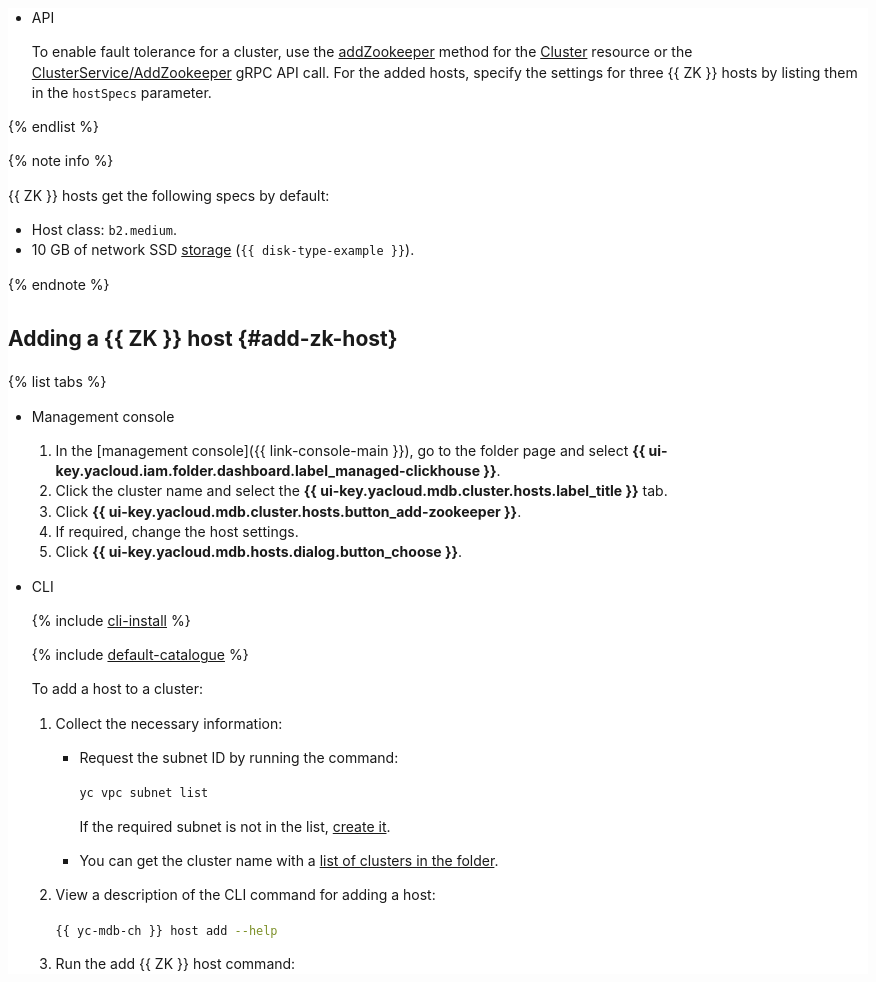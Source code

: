 - API

   To enable fault tolerance for a cluster, use the [addZookeeper](../api-ref/Cluster/addZookeeper.md) method for the [Cluster](../api-ref/Cluster/index.md) resource or the [ClusterService/AddZookeeper](../api-ref/grpc/cluster_service.md#AddZookeeper) gRPC API call. For the added hosts, specify the settings for three {{ ZK }} hosts by listing them in the `hostSpecs` parameter.

{% endlist %}

{% note info %}

{{ ZK }} hosts get the following specs by default:
* Host class: `b2.medium`.
* 10 GB of network SSD [storage](../concepts/storage.md) (`{{ disk-type-example }}`).

{% endnote %}

## Adding a {{ ZK }} host {#add-zk-host}

{% list tabs %}

- Management console

   1. In the [management console]({{ link-console-main }}), go to the folder page and select **{{ ui-key.yacloud.iam.folder.dashboard.label_managed-clickhouse }}**.
   1. Click the cluster name and select the **{{ ui-key.yacloud.mdb.cluster.hosts.label_title }}** tab.
   1. Click **{{ ui-key.yacloud.mdb.cluster.hosts.button_add-zookeeper }}**.
   1. If required, change the host settings.
   1. Click **{{ ui-key.yacloud.mdb.hosts.dialog.button_choose }}**.

- CLI

   {% include [cli-install](../../_includes/cli-install.md) %}

   {% include [default-catalogue](../../_includes/default-catalogue.md) %}

   To add a host to a cluster:
   1. Collect the necessary information:
      * Request the subnet ID by running the command:

         ```bash
         yc vpc subnet list
         ```

         
         If the required subnet is not in the list, [create it](../../vpc/operations/subnet-create.md).


      * You can get the cluster name with a [list of clusters in the folder](cluster-list.md#list-clusters).
   1. View a description of the CLI command for adding a host:

      ```bash
      {{ yc-mdb-ch }} host add --help
      ```

   1. Run the add {{ ZK }} host command:
